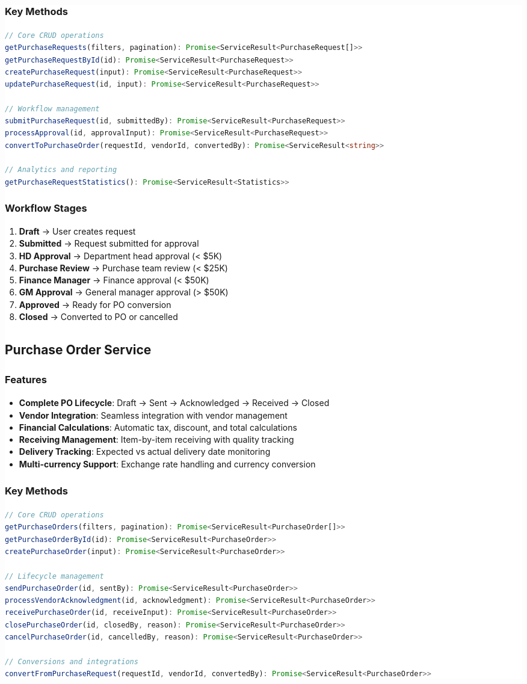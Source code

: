### Key Methods

```typescript
// Core CRUD operations
getPurchaseRequests(filters, pagination): Promise<ServiceResult<PurchaseRequest[]>>
getPurchaseRequestById(id): Promise<ServiceResult<PurchaseRequest>>
createPurchaseRequest(input): Promise<ServiceResult<PurchaseRequest>>
updatePurchaseRequest(id, input): Promise<ServiceResult<PurchaseRequest>>

// Workflow management
submitPurchaseRequest(id, submittedBy): Promise<ServiceResult<PurchaseRequest>>
processApproval(id, approvalInput): Promise<ServiceResult<PurchaseRequest>>
convertToPurchaseOrder(requestId, vendorId, convertedBy): Promise<ServiceResult<string>>

// Analytics and reporting
getPurchaseRequestStatistics(): Promise<ServiceResult<Statistics>>
```

### Workflow Stages

1. **Draft** → User creates request
2. **Submitted** → Request submitted for approval
3. **HD Approval** → Department head approval (< $5K)
4. **Purchase Review** → Purchase team review (< $25K)
5. **Finance Manager** → Finance approval (< $50K)
6. **GM Approval** → General manager approval (> $50K)
7. **Approved** → Ready for PO conversion
8. **Closed** → Converted to PO or cancelled

## Purchase Order Service

### Features

- **Complete PO Lifecycle**: Draft → Sent → Acknowledged → Received → Closed
- **Vendor Integration**: Seamless integration with vendor management
- **Financial Calculations**: Automatic tax, discount, and total calculations
- **Receiving Management**: Item-by-item receiving with quality tracking
- **Delivery Tracking**: Expected vs actual delivery date monitoring
- **Multi-currency Support**: Exchange rate handling and currency conversion

### Key Methods

```typescript
// Core CRUD operations
getPurchaseOrders(filters, pagination): Promise<ServiceResult<PurchaseOrder[]>>
getPurchaseOrderById(id): Promise<ServiceResult<PurchaseOrder>>
createPurchaseOrder(input): Promise<ServiceResult<PurchaseOrder>>

// Lifecycle management
sendPurchaseOrder(id, sentBy): Promise<ServiceResult<PurchaseOrder>>
processVendorAcknowledgment(id, acknowledgment): Promise<ServiceResult<PurchaseOrder>>
receivePurchaseOrder(id, receiveInput): Promise<ServiceResult<PurchaseOrder>>
closePurchaseOrder(id, closedBy, reason): Promise<ServiceResult<PurchaseOrder>>
cancelPurchaseOrder(id, cancelledBy, reason): Promise<ServiceResult<PurchaseOrder>>

// Conversions and integrations
convertFromPurchaseRequest(requestId, vendorId, convertedBy): Promise<ServiceResult<PurchaseOrder>>
```
